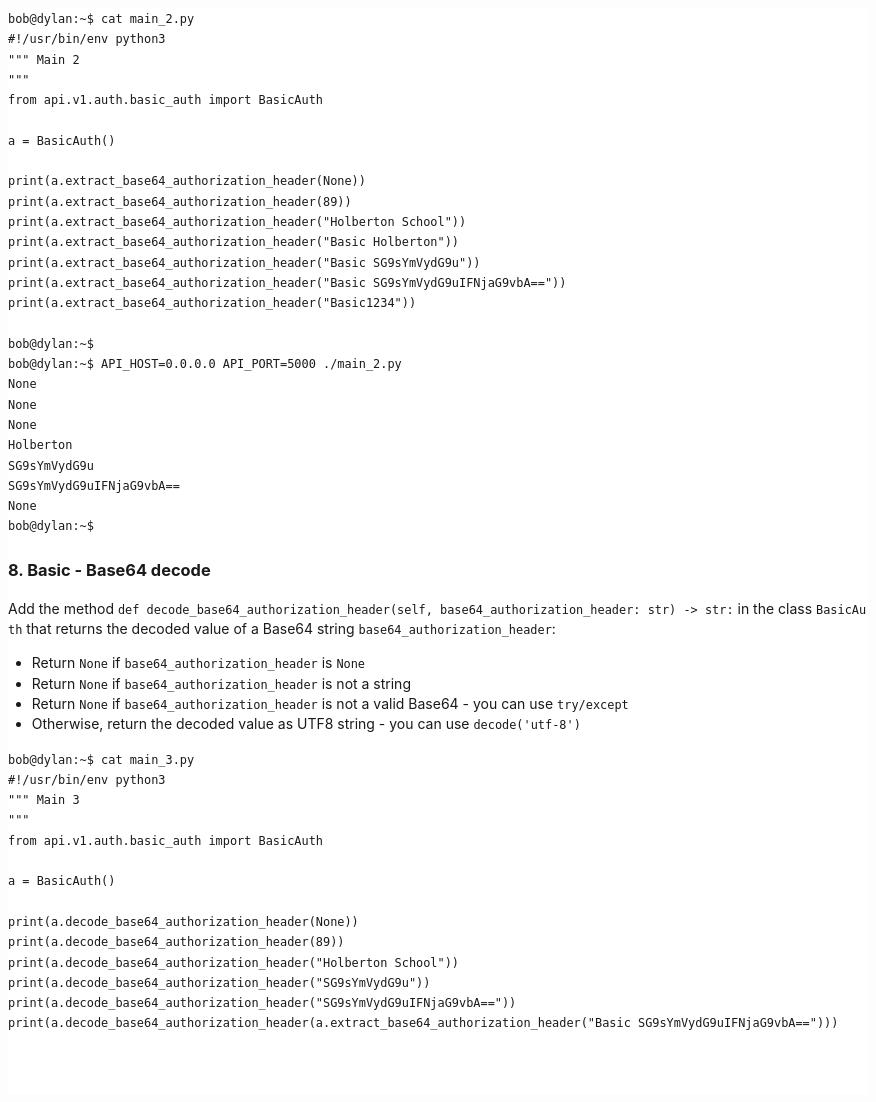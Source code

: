<pre><code>bob@dylan:~$ cat main_2.py
#!/usr/bin/env python3
&quot;&quot;&quot; Main 2
&quot;&quot;&quot;
from api.v1.auth.basic_auth import BasicAuth

a = BasicAuth()

print(a.extract_base64_authorization_header(None))
print(a.extract_base64_authorization_header(89))
print(a.extract_base64_authorization_header(&quot;Holberton School&quot;))
print(a.extract_base64_authorization_header(&quot;Basic Holberton&quot;))
print(a.extract_base64_authorization_header(&quot;Basic SG9sYmVydG9u&quot;))
print(a.extract_base64_authorization_header(&quot;Basic SG9sYmVydG9uIFNjaG9vbA==&quot;))
print(a.extract_base64_authorization_header(&quot;Basic1234&quot;))

bob@dylan:~$
bob@dylan:~$ API_HOST=0.0.0.0 API_PORT=5000 ./main_2.py
None
None
None
Holberton
SG9sYmVydG9u
SG9sYmVydG9uIFNjaG9vbA==
None
bob@dylan:~$
</code></pre>

  </div>
    <h3 class="panel-title">
      8. Basic - Base64 decode
    </h3>
    <p>Add the method <code>def decode_base64_authorization_header(self, base64_authorization_header: str) -&gt; str:</code> in the class <code>BasicAuth</code> that returns the decoded value of a Base64 string <code>base64_authorization_header</code>:</p>

<ul>
<li>Return <code>None</code> if <code>base64_authorization_header</code> is <code>None</code></li>
<li>Return <code>None</code> if <code>base64_authorization_header</code> is not a string</li>
<li>Return <code>None</code> if <code>base64_authorization_header</code> is not a valid Base64 - you can use <code>try/except</code></li>
<li>Otherwise, return the decoded value as UTF8 string - you can use <code>decode(&#39;utf-8&#39;)</code></li>
</ul>

<pre><code>bob@dylan:~$ cat main_3.py
#!/usr/bin/env python3
&quot;&quot;&quot; Main 3
&quot;&quot;&quot;
from api.v1.auth.basic_auth import BasicAuth

a = BasicAuth()

print(a.decode_base64_authorization_header(None))
print(a.decode_base64_authorization_header(89))
print(a.decode_base64_authorization_header(&quot;Holberton School&quot;))
print(a.decode_base64_authorization_header(&quot;SG9sYmVydG9u&quot;))
print(a.decode_base64_authorization_header(&quot;SG9sYmVydG9uIFNjaG9vbA==&quot;))
print(a.decode_base64_authorization_header(a.extract_base64_authorization_header(&quot;Basic SG9sYmVydG9uIFNjaG9vbA==&quot;)))
